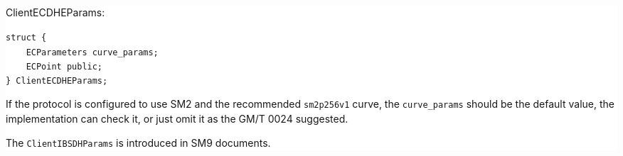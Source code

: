 ClientECDHEParams:

    struct {
        ECParameters curve_params;
        ECPoint public;
    } ClientECDHEParams;

If the protocol is configured to use SM2 and the recommended `sm2p256v1`
curve, the `curve_params` should be the default value, the implementation
can check it, or just omit it as the GM/T 0024 suggested.


The `ClientIBSDHParams` is introduced in SM9 documents.


